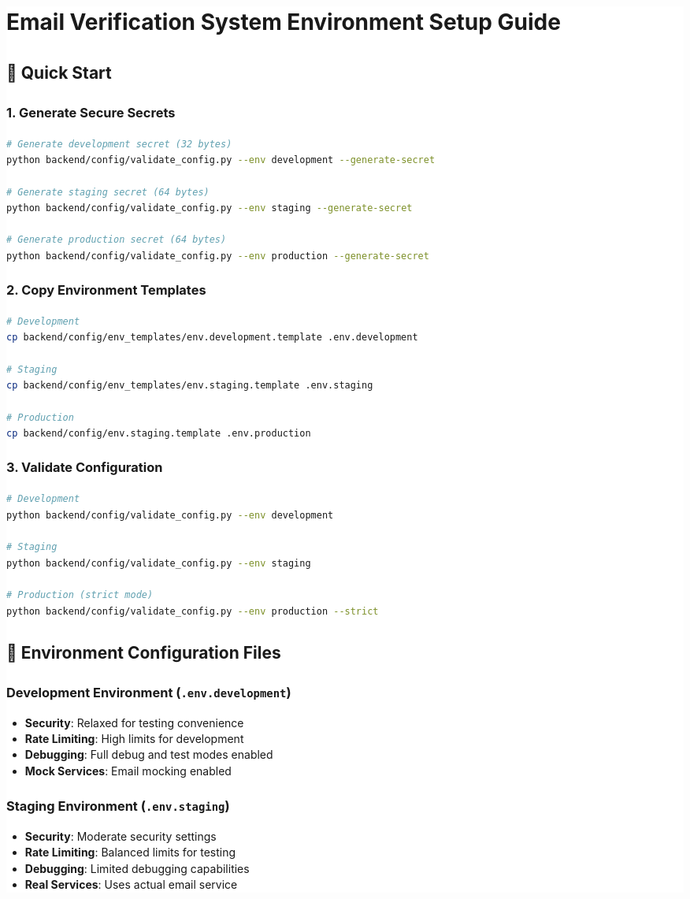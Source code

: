 # Email Verification System Environment Setup Guide

## 🚀 **Quick Start**

### **1. Generate Secure Secrets**
```bash
# Generate development secret (32 bytes)
python backend/config/validate_config.py --env development --generate-secret

# Generate staging secret (64 bytes)
python backend/config/validate_config.py --env staging --generate-secret

# Generate production secret (64 bytes)
python backend/config/validate_config.py --env production --generate-secret
```

### **2. Copy Environment Templates**
```bash
# Development
cp backend/config/env_templates/env.development.template .env.development

# Staging
cp backend/config/env_templates/env.staging.template .env.staging

# Production
cp backend/config/env.staging.template .env.production
```

### **3. Validate Configuration**
```bash
# Development
python backend/config/validate_config.py --env development

# Staging
python backend/config/validate_config.py --env staging

# Production (strict mode)
python backend/config/validate_config.py --env production --strict
```

## 🔧 **Environment Configuration Files**

### **Development Environment** (`.env.development`)
- **Security**: Relaxed for testing convenience
- **Rate Limiting**: High limits for development
- **Debugging**: Full debug and test modes enabled
- **Mock Services**: Email mocking enabled

### **Staging Environment** (`.env.staging`)
- **Security**: Moderate security settings
- **Rate Limiting**: Balanced limits for testing
- **Debugging**: Limited debugging capabilities
- **Real Services**: Uses actual email service
